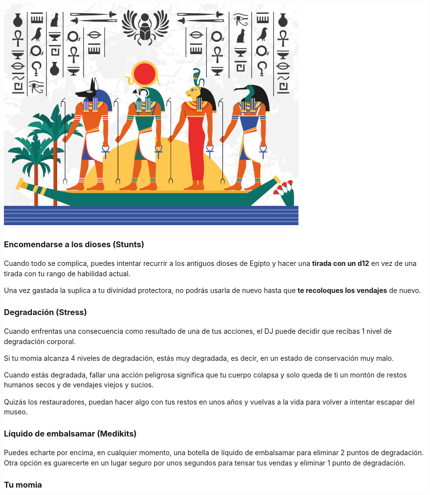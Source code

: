 [![Egypt Flat Colorful Illustration by macrovector](./images/19714.jpg "Egypt Flat Colorful Illustration by macrovector")](https://www.freepik.com/free-vector/egypt-flat-colorful-illustration_4358617.htm "Egypt Flat Colorful Illustration by macrovector")

### Encomendarse a los dioses (Stunts)

Cuando todo se complica, puedes intentar recurrir a los antiguos dioses de Egipto y hacer una **tirada con un d12** en vez de una tirada con tu rango de habilidad actual.

Una vez gastada la suplica a tu divinidad protectora, no podrás usarla de nuevo hasta que **te recoloques los vendajes** de nuevo.

### Degradación (Stress)

Cuando enfrentas una consecuencia como resultado de una de tus acciones, el DJ puede decidir que recibas 1 nivel de degradación corporal.

Si tu momia alcanza 4 niveles de degradación, estás muy degradada, es decir, en un estado de conservación muy malo.

Cuando estás degradada, fallar una acción peligrosa significa que tu cuerpo colapsa y solo queda de ti un montón de restos humanos secos y de vendajes viejos y sucios.

Quizás los restauradores, puedan hacer algo con tus restos en unos años y vuelvas a la vida para volver a intentar escapar del museo.

### Líquido de embalsamar (Medikits)

Puedes echarte por encima, en cualquier momento, una botella de líquido de embalsamar para eliminar 2 puntos de degradación. Otra opción es guarecerte en un lugar seguro por unos segundos para tensar tus vendas y eliminar 1 punto de degradación.

### Tu momia
